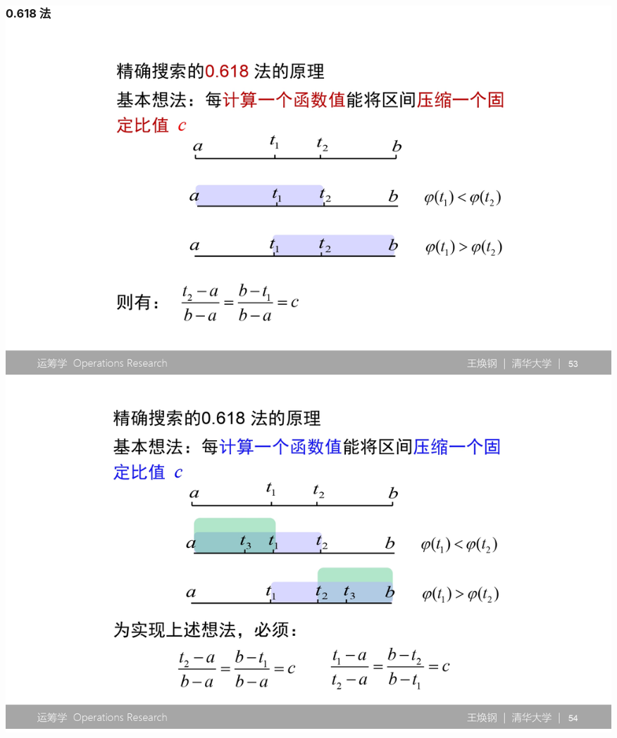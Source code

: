 
### 0.618 法


![](_assets/image-20231212183719269.jpeg)

![](_assets/image-20231212183722784.jpeg)
